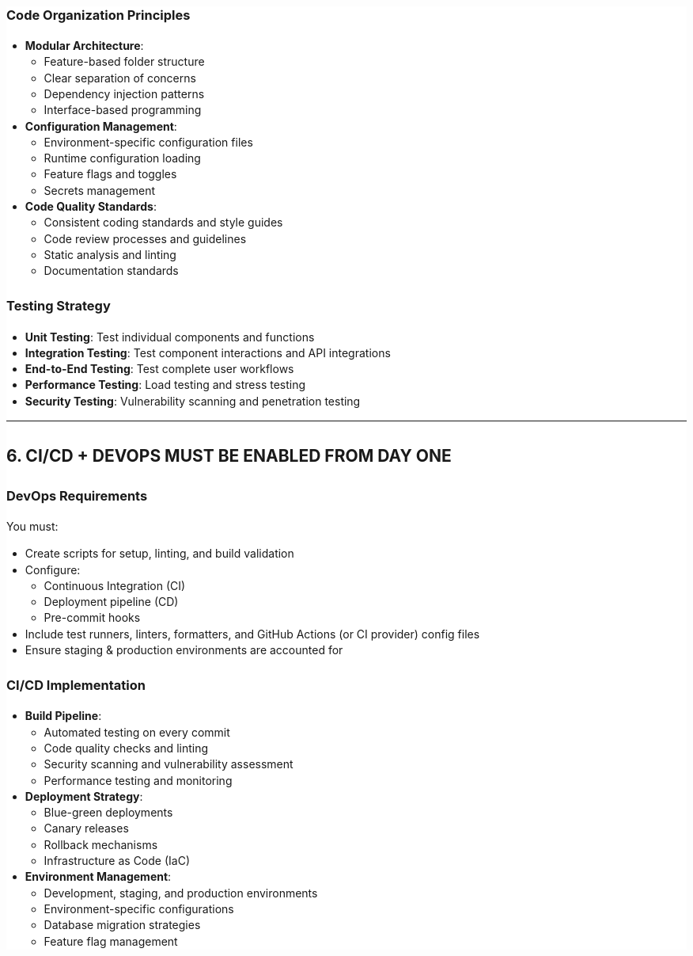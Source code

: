 ### Code Organization Principles
- **Modular Architecture**:
  - Feature-based folder structure
  - Clear separation of concerns
  - Dependency injection patterns
  - Interface-based programming
- **Configuration Management**:
  - Environment-specific configuration files
  - Runtime configuration loading
  - Feature flags and toggles
  - Secrets management
- **Code Quality Standards**:
  - Consistent coding standards and style guides
  - Code review processes and guidelines
  - Static analysis and linting
  - Documentation standards

### Testing Strategy
- **Unit Testing**: Test individual components and functions
- **Integration Testing**: Test component interactions and API integrations
- **End-to-End Testing**: Test complete user workflows
- **Performance Testing**: Load testing and stress testing
- **Security Testing**: Vulnerability scanning and penetration testing

---

## 6. CI/CD + DEVOPS MUST BE ENABLED FROM DAY ONE

### DevOps Requirements
You must:
- Create scripts for setup, linting, and build validation
- Configure:
  - Continuous Integration (CI)
  - Deployment pipeline (CD)
  - Pre-commit hooks
- Include test runners, linters, formatters, and GitHub Actions (or CI provider) config files
- Ensure staging & production environments are accounted for

### CI/CD Implementation
- **Build Pipeline**:
  - Automated testing on every commit
  - Code quality checks and linting
  - Security scanning and vulnerability assessment
  - Performance testing and monitoring
- **Deployment Strategy**:
  - Blue-green deployments
  - Canary releases
  - Rollback mechanisms
  - Infrastructure as Code (IaC)
- **Environment Management**:
  - Development, staging, and production environments
  - Environment-specific configurations
  - Database migration strategies
  - Feature flag management
